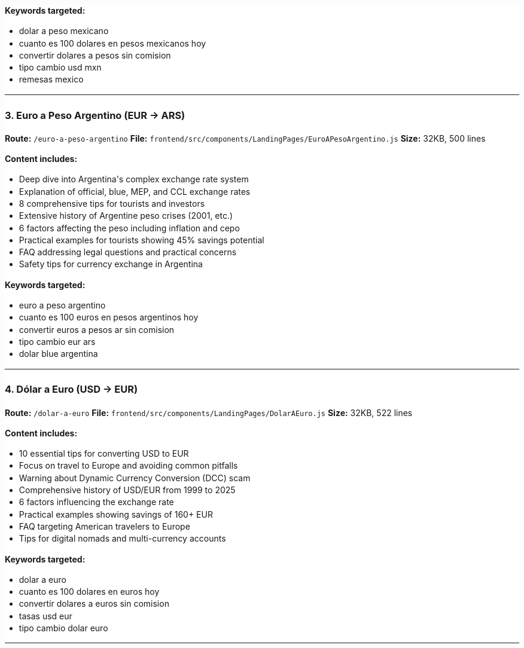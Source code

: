 **Keywords targeted:**
- dolar a peso mexicano
- cuanto es 100 dolares en pesos mexicanos hoy
- convertir dolares a pesos sin comision
- tipo cambio usd mxn
- remesas mexico

---

### 3. Euro a Peso Argentino (EUR → ARS)
**Route:** `/euro-a-peso-argentino`
**File:** `frontend/src/components/LandingPages/EuroAPesoArgentino.js`
**Size:** 32KB, 500 lines

**Content includes:**
- Deep dive into Argentina's complex exchange rate system
- Explanation of official, blue, MEP, and CCL exchange rates
- 8 comprehensive tips for tourists and investors
- Extensive history of Argentine peso crises (2001, etc.)
- 6 factors affecting the peso including inflation and cepo
- Practical examples for tourists showing 45% savings potential
- FAQ addressing legal questions and practical concerns
- Safety tips for currency exchange in Argentina

**Keywords targeted:**
- euro a peso argentino
- cuanto es 100 euros en pesos argentinos hoy
- convertir euros a pesos ar sin comision
- tipo cambio eur ars
- dolar blue argentina

---

### 4. Dólar a Euro (USD → EUR)
**Route:** `/dolar-a-euro`
**File:** `frontend/src/components/LandingPages/DolarAEuro.js`
**Size:** 32KB, 522 lines

**Content includes:**
- 10 essential tips for converting USD to EUR
- Focus on travel to Europe and avoiding common pitfalls
- Warning about Dynamic Currency Conversion (DCC) scam
- Comprehensive history of USD/EUR from 1999 to 2025
- 6 factors influencing the exchange rate
- Practical examples showing savings of 160+ EUR
- FAQ targeting American travelers to Europe
- Tips for digital nomads and multi-currency accounts

**Keywords targeted:**
- dolar a euro
- cuanto es 100 dolares en euros hoy
- convertir dolares a euros sin comision
- tasas usd eur
- tipo cambio dolar euro

---